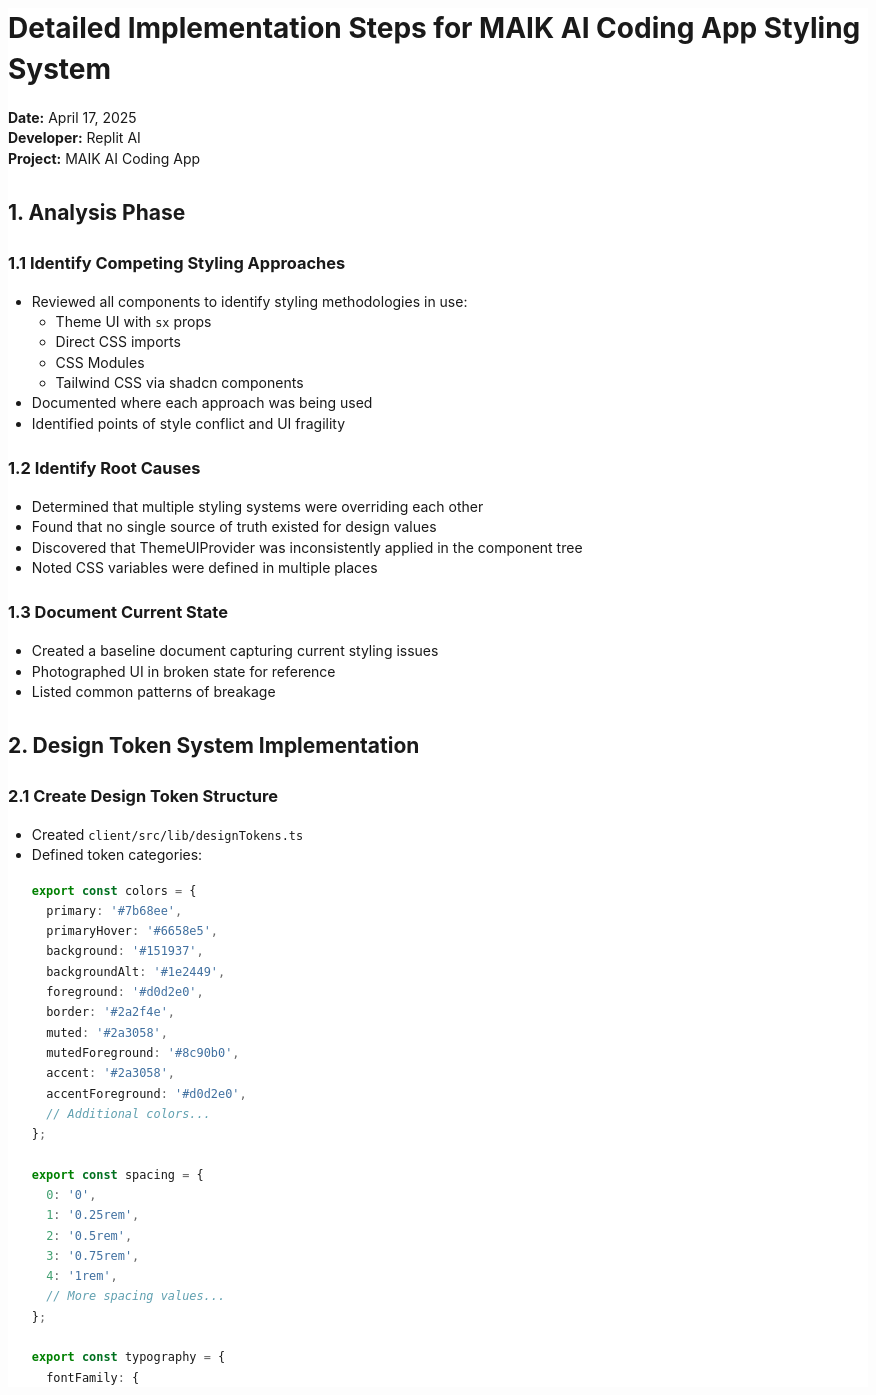 # Detailed Implementation Steps for MAIK AI Coding App Styling System

**Date:** April 17, 2025  
**Developer:** Replit AI  
**Project:** MAIK AI Coding App  

## 1. Analysis Phase

### 1.1 Identify Competing Styling Approaches
- Reviewed all components to identify styling methodologies in use:
  - Theme UI with `sx` props
  - Direct CSS imports
  - CSS Modules
  - Tailwind CSS via shadcn components
- Documented where each approach was being used
- Identified points of style conflict and UI fragility

### 1.2 Identify Root Causes
- Determined that multiple styling systems were overriding each other
- Found that no single source of truth existed for design values
- Discovered that ThemeUIProvider was inconsistently applied in the component tree
- Noted CSS variables were defined in multiple places

### 1.3 Document Current State
- Created a baseline document capturing current styling issues
- Photographed UI in broken state for reference
- Listed common patterns of breakage

## 2. Design Token System Implementation

### 2.1 Create Design Token Structure
- Created `client/src/lib/designTokens.ts`
- Defined token categories:
  ```typescript
  export const colors = {
    primary: '#7b68ee',
    primaryHover: '#6658e5',
    background: '#151937',
    backgroundAlt: '#1e2449',
    foreground: '#d0d2e0',
    border: '#2a2f4e',
    muted: '#2a3058',
    mutedForeground: '#8c90b0',
    accent: '#2a3058',
    accentForeground: '#d0d2e0',
    // Additional colors...
  };

  export const spacing = {
    0: '0',
    1: '0.25rem',
    2: '0.5rem',
    3: '0.75rem',
    4: '1rem',
    // More spacing values...
  };

  export const typography = {
    fontFamily: {
  ```